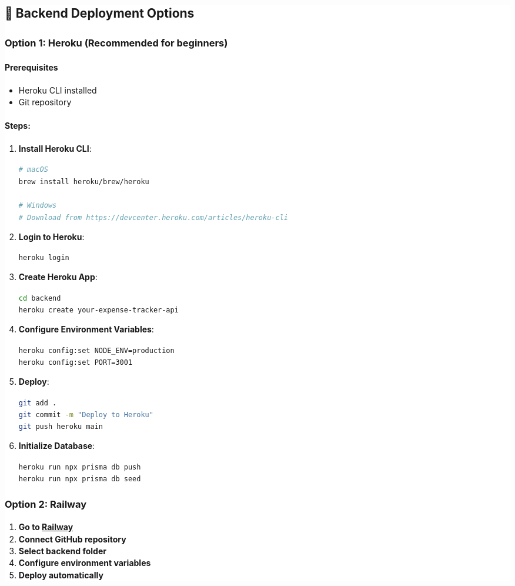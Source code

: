 
## 🔧 Backend Deployment Options

### Option 1: Heroku (Recommended for beginners)

#### Prerequisites
- Heroku CLI installed
- Git repository

#### Steps:
1. **Install Heroku CLI**:
   ```bash
   # macOS
   brew install heroku/brew/heroku
   
   # Windows
   # Download from https://devcenter.heroku.com/articles/heroku-cli
   ```

2. **Login to Heroku**:
   ```bash
   heroku login
   ```

3. **Create Heroku App**:
   ```bash
   cd backend
   heroku create your-expense-tracker-api
   ```

4. **Configure Environment Variables**:
   ```bash
   heroku config:set NODE_ENV=production
   heroku config:set PORT=3001
   ```

5. **Deploy**:
   ```bash
   git add .
   git commit -m "Deploy to Heroku"
   git push heroku main
   ```

6. **Initialize Database**:
   ```bash
   heroku run npx prisma db push
   heroku run npx prisma db seed
   ```

### Option 2: Railway

1. **Go to [Railway](https://railway.app)**
2. **Connect GitHub repository**
3. **Select backend folder**
4. **Configure environment variables**
5. **Deploy automatically**
